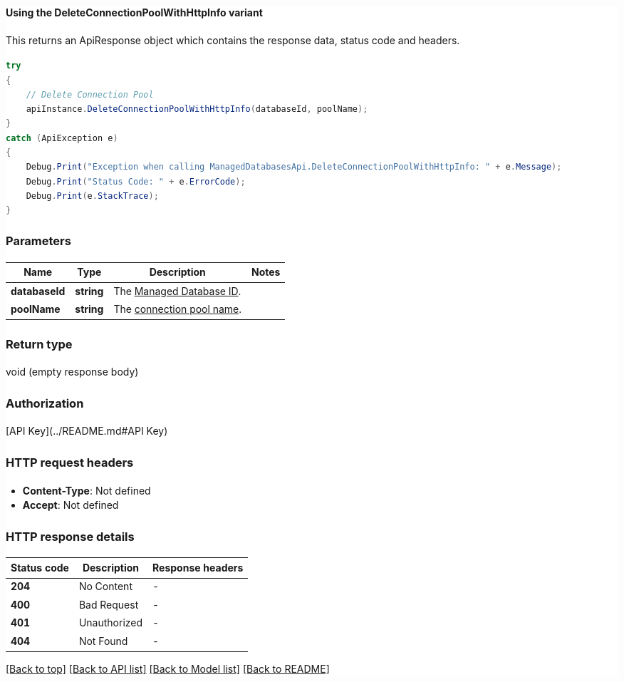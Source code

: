 #### Using the DeleteConnectionPoolWithHttpInfo variant
This returns an ApiResponse object which contains the response data, status code and headers.

```csharp
try
{
    // Delete Connection Pool
    apiInstance.DeleteConnectionPoolWithHttpInfo(databaseId, poolName);
}
catch (ApiException e)
{
    Debug.Print("Exception when calling ManagedDatabasesApi.DeleteConnectionPoolWithHttpInfo: " + e.Message);
    Debug.Print("Status Code: " + e.ErrorCode);
    Debug.Print(e.StackTrace);
}
```

### Parameters

| Name | Type | Description | Notes |
|------|------|-------------|-------|
| **databaseId** | **string** | The [Managed Database ID](#operation/list-databases). |  |
| **poolName** | **string** | The [connection pool name](#operation/list-connection-pools). |  |

### Return type

void (empty response body)

### Authorization

[API Key](../README.md#API Key)

### HTTP request headers

 - **Content-Type**: Not defined
 - **Accept**: Not defined


### HTTP response details
| Status code | Description | Response headers |
|-------------|-------------|------------------|
| **204** | No Content |  -  |
| **400** | Bad Request |  -  |
| **401** | Unauthorized |  -  |
| **404** | Not Found |  -  |

[[Back to top]](#) [[Back to API list]](../README.md#documentation-for-api-endpoints) [[Back to Model list]](../README.md#documentation-for-models) [[Back to README]](../README.md)
